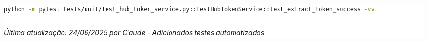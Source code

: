 ```bash
python -m pytest tests/unit/test_hub_token_service.py::TestHubTokenService::test_extract_token_success -vv
```

---

*Última atualização: 24/06/2025 por Claude - Adicionados testes automatizados*